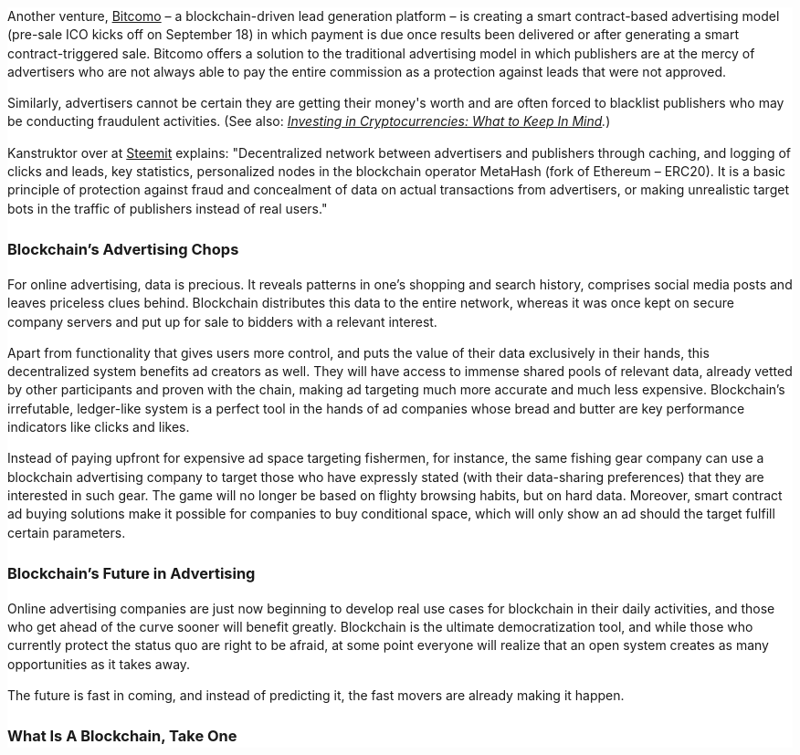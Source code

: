 Another venture, [Bitcomo](https://ico.bitcomo.com) – a blockchain-driven lead generation platform – is creating a smart contract-based advertising model (pre-sale ICO kicks off on September 18) in which payment is due once results been delivered or after generating a smart contract-triggered sale. Bitcomo offers a solution to the traditional advertising model in which publishers are at the mercy of advertisers who are not always able to pay the entire commission as a protection against leads that were not approved.

Similarly, advertisers cannot be certain they are getting their money's worth and are often forced to blacklist publishers who may be conducting fraudulent activities. (See also: [_Investing in Cryptocurrencies: What to Keep In Mind_](https://www.investopedia.com/news/investing-cryptocurrencies-what-keep-mind/)_._)

Kanstruktor over at [Steemit](https://steemit.com/science/@kanstruktor/bitcomo-decentralized-cpa-network-bitcomo-2017106t173838301z) explains: "Decentralized network between advertisers and publishers through caching, and logging of clicks and leads, key statistics, personalized nodes in the blockchain operator MetaHash (fork of Ethereum – ERC20). It is a basic principle of protection against fraud and concealment of data on actual transactions from advertisers, or making unrealistic target bots in the traffic of publishers instead of real users."

### Blockchain’s Advertising Chops <a href="#mntl-sc-block_1-0-17" id="mntl-sc-block_1-0-17"></a>

For online advertising, data is precious. It reveals patterns in one’s shopping and search history, comprises social media posts and leaves priceless clues behind. Blockchain distributes this data to the entire network, whereas it was once kept on secure company servers and put up for sale to bidders with a relevant interest.

Apart from functionality that gives users more control, and puts the value of their data exclusively in their hands, this decentralized system benefits ad creators as well. They will have access to immense shared pools of relevant data, already vetted by other participants and proven with the chain, making ad targeting much more accurate and much less expensive. Blockchain’s irrefutable, ledger-like system is a perfect tool in the hands of ad companies whose bread and butter are key performance indicators like clicks and likes.

Instead of paying upfront for expensive ad space targeting fishermen, for instance, the same fishing gear company can use a blockchain advertising company to target those who have expressly stated (with their data-sharing preferences) that they are interested in such gear. The game will no longer be based on flighty browsing habits, but on hard data. Moreover, smart contract ad buying solutions make it possible for companies to buy conditional space, which will only show an ad should the target fulfill certain parameters.

### Blockchain’s Future in Advertising <a href="#mntl-sc-block_1-0-24" id="mntl-sc-block_1-0-24"></a>

Online advertising companies are just now beginning to develop real use cases for blockchain in their daily activities, and those who get ahead of the curve sooner will benefit greatly. Blockchain is the ultimate democratization tool, and while those who currently protect the status quo are right to be afraid, at some point everyone will realize that an open system creates as many opportunities as it takes away.

The future is fast in coming, and instead of predicting it, the fast movers are already making it happen.

### What Is A Blockchain, Take One <a href="#what-is-a-blockchain-take-one" id="what-is-a-blockchain-take-one"></a>

